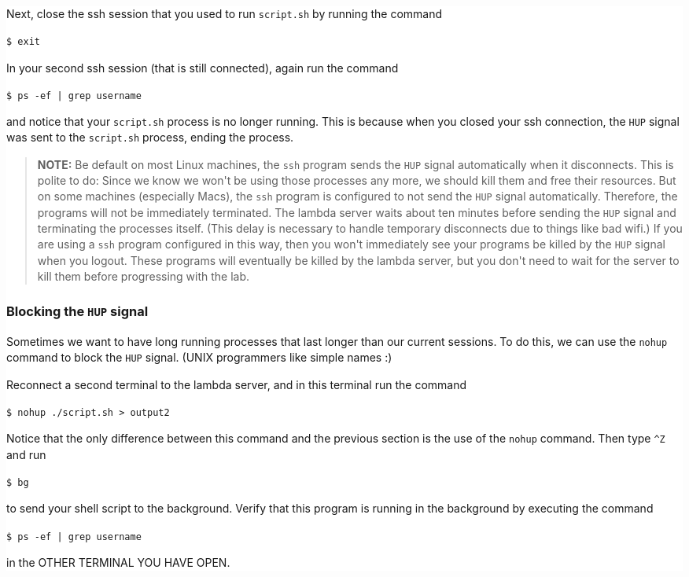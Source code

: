 Next, close the ssh session that you used to run `script.sh` by running the command
```
$ exit
```
In your second ssh session (that is still connected),
again run the command
```
$ ps -ef | grep username
```
and notice that your `script.sh` process is no longer running.
This is because when you closed your ssh connection,
the `HUP` signal was sent to the `script.sh` process,
ending the process.

> **NOTE:**
> Be default on most Linux machines, the `ssh` program sends the `HUP` signal automatically when it disconnects.
> This is polite to do:
> Since we know we won't be using those processes any more, we should kill them and free their resources.
> But on some machines (especially Macs), the `ssh` program is configured to not send the `HUP` signal automatically.
> Therefore, the programs will not be immediately terminated.
> The lambda server waits about ten minutes before sending the `HUP` signal and terminating the processes itself.
> (This delay is necessary to handle temporary disconnects due to things like bad wifi.)
> If you are using a `ssh` program configured in this way,
> then you won't immediately see your programs be killed by the `HUP` signal when you logout.
> These programs will eventually be killed by the lambda server,
> but you don't need to wait for the server to kill them before progressing with the lab.

### Blocking the `HUP` signal

Sometimes we want to have long running processes that last longer than our current sessions.
To do this, we can use the `nohup` command to block the `HUP` signal.
(UNIX programmers like simple names :)

Reconnect a second terminal to the lambda server,
and in this terminal run the command
```
$ nohup ./script.sh > output2
```
Notice that the only difference between this command and the previous section is the use of the `nohup` command.
Then type `^Z` and run
```
$ bg
```
to send your shell script to the background.
Verify that this program is running in the background by executing the command
```
$ ps -ef | grep username
```
in the OTHER TERMINAL YOU HAVE OPEN.

